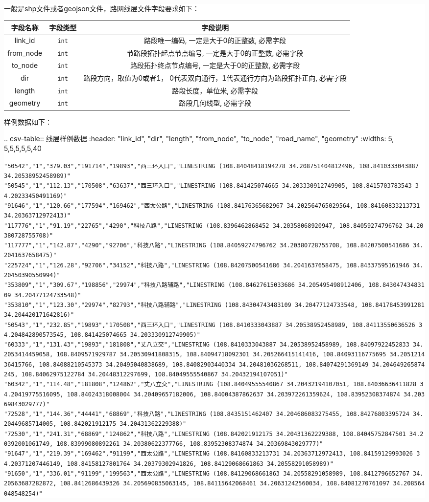一般是shp文件或者geojson文件，路网线层文件字段要求如下：

<div class="table" markdown align="center">

|   字段名称    |    字段类型    |                 字段说明                 |
|:---------:|:----------:|:------------------------------------:|
|  link_id  |   `int`    |       路段唯一编码, 一定是大于0的正整数, 必需字段       |
| from_node |   `int`    |       节路段拓扑起点节点编号, 一定是大于0的正整数, 必需字段          |
|  to_node  | `int` |        路段拓扑终点节点编号, 一定是大于0的正整数, 必需字段          |
|    dir    | `int` | 路段方向，取值为0或者1， 0代表双向通行，1代表通行方向为路段拓扑正向, 必需字段   |
|  length   | `int` |               路段长度，单位米, 必需字段                 |
| geometry  | `int` |                路段几何线型, 必需字段                  |

</div>



样例数据如下：

.. csv-table:: 线层样例数据
    :header: "link_id", "dir", "length", "from_node", "to_node", "road_name", "geometry"
    :widths: 5, 5,5,5,5,5,40

    "50542","1","379.03","191714","19893","西三环入口","LINESTRING (108.84048418194278 34.208751404812496, 108.8410333043887 34.20538952458989)"
    "50545","1","112.13","170508","63637","西三环入口","LINESTRING (108.841425074665 34.203330912749905, 108.8415703783543 34.20233450491169)"
    "91646","1","120.66","177594","169462","西太公路","LINESTRING (108.84176365682967 34.202564765029564, 108.84160833213731 34.20363712972413)"
    "117776","1","91.19","22765","4290","科技八路","LINESTRING (108.8396462868452 34.20358068920947, 108.84059274796762 34.20380728755708)"
    "117777","1","142.87","4290","92706","科技八路","LINESTRING (108.84059274796762 34.20380728755708, 108.84207500541686 34.2041637658475)"
    "225724","1","126.28","92706","34152","科技八路","LINESTRING (108.84207500541686 34.2041637658475, 108.84337595161946 34.20450390550994)"
    "353809","1","309.67","198856","29974","科技八路辅路","LINESTRING (108.84627615033686 34.205495498912406, 108.84304743483109 34.20477124733548)"
    "353810","1","123.30","29974","82793","科技八路辅路","LINESTRING (108.84304743483109 34.20477124733548, 108.84178453991281 34.204420171642816)"
    "50543","1","232.85","19893","170508","西三环入口","LINESTRING (108.8410333043887 34.20538952458989, 108.84113550636526 34.204842890573545, 108.841425074665 34.203330912749905)"
    "60333","1","131.43","19893","181808","丈八立交","LINESTRING (108.8410333043887 34.20538952458989, 108.84097922452833 34.2053414459058, 108.8409571929787 34.20530941808315, 108.84094718092301 34.205266415141416, 108.84093116775695 34.205121436415766, 108.84088210545373 34.20495040838689, 108.84082903440334 34.20481036268511, 108.84074291369149 34.204649265874245, 108.84062975122784 34.20448312297699, 108.84049555540867 34.20432194107051)"
    "60342","1","114.48","181808","124862","丈八立交","LINESTRING (108.84049555540867 34.20432194107051, 108.84036636411828 34.20419775516095, 108.84024318008004 34.20409657182006, 108.84004387862637 34.203972261359624, 108.83952308374874 34.20369843029777)"
    "72528","1","144.36","44441","68869","科技八路","LINESTRING (108.8435151462407 34.204686083275455, 108.84276803395724 34.20449685714005, 108.842021912175 34.20431362229388)"
    "72530","1","241.31","68869","124862","科技八路","LINESTRING (108.842021912175 34.20431362229388, 108.84045752847501 34.20392001061749, 108.83999080892261 34.20380622377766, 108.83952308374874 34.20369843029777)"
    "91647","1","219.39","169462","91199","西太公路","LINESTRING (108.84160833213731 34.20363712972413, 108.84159129993026 34.20371207446149, 108.84158127801764 34.20379302941826, 108.84129068661863 34.20558291058989)"
    "91650","1","336.01","91199","199563","西太公路","LINESTRING (108.84129068661863 34.20558291058989, 108.8412796652767 34.20563687282872, 108.8412686439326 34.205690835063145, 108.84115642068461 34.20631242560034, 108.84081270761097 34.208564048548254)"